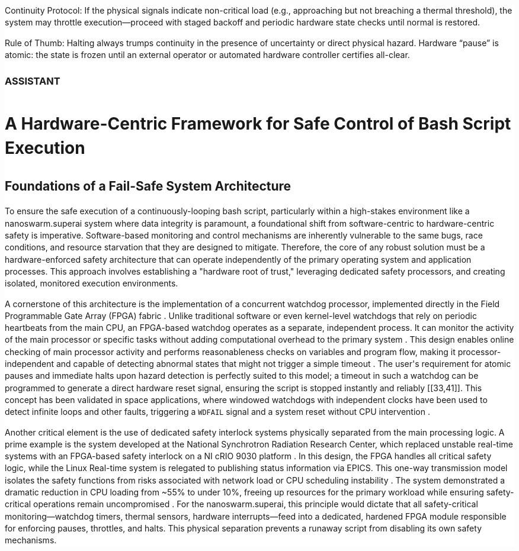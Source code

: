 Continuity Protocol: If the physical signals indicate non-critical load (e.g., approaching but not breaching a thermal threshold), the system may throttle execution—proceed with staged backoff and periodic hardware state checks until normal is restored.

Rule of Thumb: Halting always trumps continuity in the presence of uncertainty or direct physical hazard. Hardware “pause” is atomic: the state is frozen until an external operator or automated hardware controller certifies all-clear.



### ASSISTANT
# A Hardware-Centric Framework for Safe Control of Bash Script Execution

## Foundations of a Fail-Safe System Architecture

To ensure the safe execution of a continuously-looping bash script, particularly within a high-stakes environment like a nanoswarm.superai system where data integrity is paramount, a foundational shift from software-centric to hardware-centric safety is imperative. Software-based monitoring and control mechanisms are inherently vulnerable to the same bugs, race conditions, and resource starvation that they are designed to mitigate. Therefore, the core of any robust solution must be a hardware-enforced safety architecture that can operate independently of the primary operating system and application processes. This approach involves establishing a "hardware root of trust," leveraging dedicated safety processors, and creating isolated, monitored execution environments.

A cornerstone of this architecture is the implementation of a concurrent watchdog processor, implemented directly in the Field Programmable Gate Array (FPGA) fabric . Unlike traditional software or even kernel-level watchdogs that rely on periodic heartbeats from the main CPU, an FPGA-based watchdog operates as a separate, independent process. It can monitor the activity of the main processor or specific tasks without adding computational overhead to the primary system . This design enables online checking of main processor activity and performs reasonableness checks on variables and program flow, making it processor-independent and capable of detecting abnormal states that might not trigger a simple timeout . The user's requirement for atomic pauses and immediate halts upon hazard detection is perfectly suited to this model; a timeout in such a watchdog can be programmed to generate a direct hardware reset signal, ensuring the script is stopped instantly and reliably [[33,41]]. This concept has been validated in space applications, where windowed watchdogs with independent clocks have been used to detect infinite loops and other faults, triggering a `WDFAIL` signal and a system reset without CPU intervention .

Another critical element is the use of dedicated safety interlock systems physically separated from the main processing logic. A prime example is the system developed at the National Synchrotron Radiation Research Center, which replaced unstable real-time systems with an FPGA-based safety interlock on a NI cRIO 9030 platform . In this design, the FPGA handles all critical safety logic, while the Linux Real-time system is relegated to publishing status information via EPICS. This one-way transmission model isolates the safety functions from risks associated with network load or CPU scheduling instability . The system demonstrated a dramatic reduction in CPU loading from ~55% to under 10%, freeing up resources for the primary workload while ensuring safety-critical operations remain uncompromised . For the nanoswarm.superai, this principle would dictate that all safety-critical monitoring—watchdog timers, thermal sensors, hardware interrupts—feed into a dedicated, hardened FPGA module responsible for enforcing pauses, throttles, and halts. This physical separation prevents a runaway script from disabling its own safety mechanisms.
